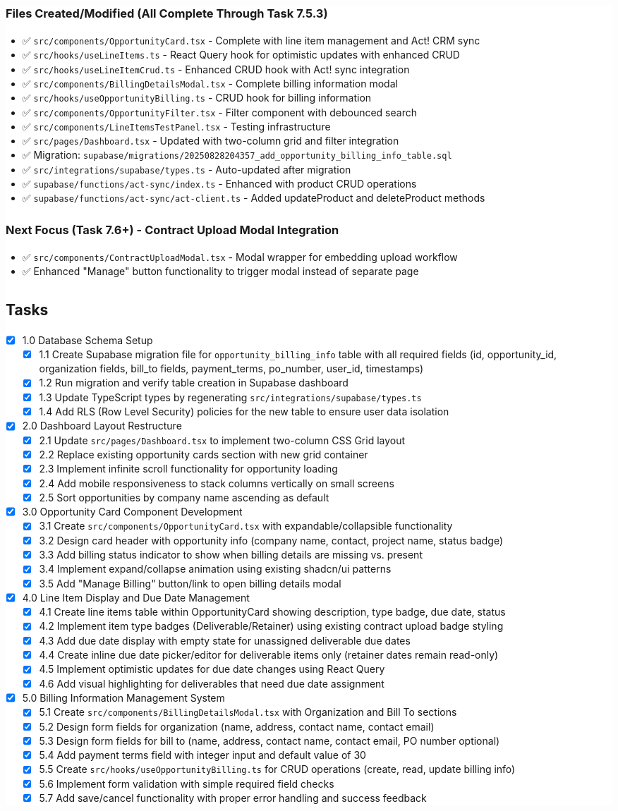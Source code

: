 ### Files Created/Modified (All Complete Through Task 7.5.3)
- ✅ `src/components/OpportunityCard.tsx` - Complete with line item management and Act! CRM sync
- ✅ `src/hooks/useLineItems.ts` - React Query hook for optimistic updates with enhanced CRUD
- ✅ `src/hooks/useLineItemCrud.ts` - Enhanced CRUD hook with Act! sync integration
- ✅ `src/components/BillingDetailsModal.tsx` - Complete billing information modal
- ✅ `src/hooks/useOpportunityBilling.ts` - CRUD hook for billing information
- ✅ `src/components/OpportunityFilter.tsx` - Filter component with debounced search
- ✅ `src/components/LineItemsTestPanel.tsx` - Testing infrastructure
- ✅ `src/pages/Dashboard.tsx` - Updated with two-column grid and filter integration
- ✅ Migration: `supabase/migrations/20250828204357_add_opportunity_billing_info_table.sql`
- ✅ `src/integrations/supabase/types.ts` - Auto-updated after migration
- ✅ `supabase/functions/act-sync/index.ts` - Enhanced with product CRUD operations
- ✅ `supabase/functions/act-sync/act-client.ts` - Added updateProduct and deleteProduct methods

### Next Focus (Task 7.6+) - Contract Upload Modal Integration
- ✅ `src/components/ContractUploadModal.tsx` - Modal wrapper for embedding upload workflow
- ✅ Enhanced "Manage" button functionality to trigger modal instead of separate page

## Tasks

- [x] 1.0 Database Schema Setup
  - [x] 1.1 Create Supabase migration file for `opportunity_billing_info` table with all required fields (id, opportunity_id, organization fields, bill_to fields, payment_terms, po_number, user_id, timestamps)
  - [x] 1.2 Run migration and verify table creation in Supabase dashboard
  - [x] 1.3 Update TypeScript types by regenerating `src/integrations/supabase/types.ts`
  - [x] 1.4 Add RLS (Row Level Security) policies for the new table to ensure user data isolation
- [x] 2.0 Dashboard Layout Restructure  
  - [x] 2.1 Update `src/pages/Dashboard.tsx` to implement two-column CSS Grid layout
  - [x] 2.2 Replace existing opportunity cards section with new grid container
  - [x] 2.3 Implement infinite scroll functionality for opportunity loading
  - [x] 2.4 Add mobile responsiveness to stack columns vertically on small screens
  - [x] 2.5 Sort opportunities by company name ascending as default
- [x] 3.0 Opportunity Card Component Development
  - [x] 3.1 Create `src/components/OpportunityCard.tsx` with expandable/collapsible functionality
  - [x] 3.2 Design card header with opportunity info (company name, contact, project name, status badge)
  - [x] 3.3 Add billing status indicator to show when billing details are missing vs. present
  - [x] 3.4 Implement expand/collapse animation using existing shadcn/ui patterns
  - [x] 3.5 Add "Manage Billing" button/link to open billing details modal
- [x] 4.0 Line Item Display and Due Date Management
  - [x] 4.1 Create line items table within OpportunityCard showing description, type badge, due date, status
  - [x] 4.2 Implement item type badges (Deliverable/Retainer) using existing contract upload badge styling
  - [x] 4.3 Add due date display with empty state for unassigned deliverable due dates
  - [x] 4.4 Create inline due date picker/editor for deliverable items only (retainer dates remain read-only)
  - [x] 4.5 Implement optimistic updates for due date changes using React Query
  - [x] 4.6 Add visual highlighting for deliverables that need due date assignment
- [x] 5.0 Billing Information Management System
  - [x] 5.1 Create `src/components/BillingDetailsModal.tsx` with Organization and Bill To sections
  - [x] 5.2 Design form fields for organization (name, address, contact name, contact email)
  - [x] 5.3 Design form fields for bill to (name, address, contact name, contact email, PO number optional)
  - [x] 5.4 Add payment terms field with integer input and default value of 30
  - [x] 5.5 Create `src/hooks/useOpportunityBilling.ts` for CRUD operations (create, read, update billing info)
  - [x] 5.6 Implement form validation with simple required field checks
  - [x] 5.7 Add save/cancel functionality with proper error handling and success feedback